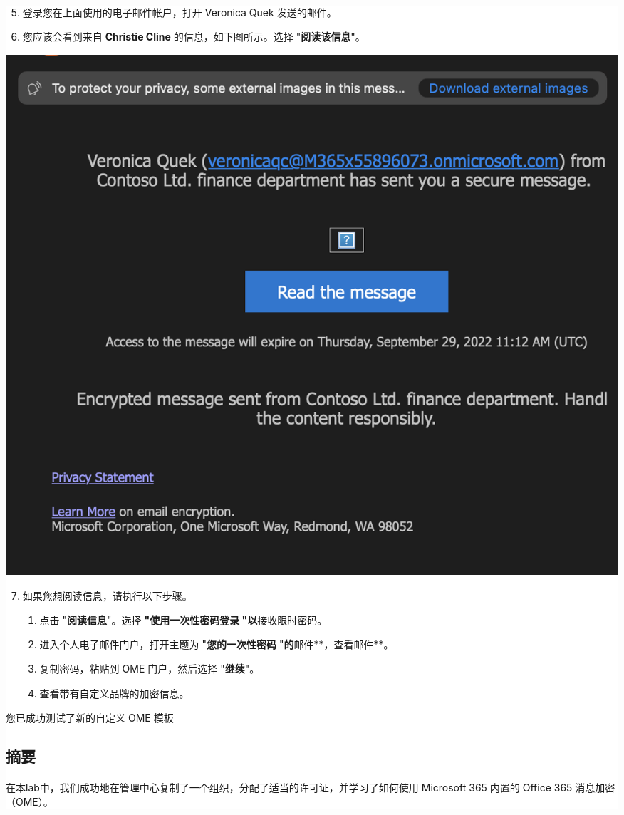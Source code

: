 5.  登录您在上面使用的电子邮件帐户，打开 Veronica Quek 发送的邮件。

6.  您应该会看到来自 **Christie Cline** 的信息，如下图所示。选择
    "**阅读该信息**"。

![BrokenImage](./media/image93.png)

7.  如果您想阅读信息，请执行以下步骤。

    1.  点击 "**阅读信息**"。选择 **"使用一次性密码登录
        "以**接收限时密码。

    2.  进入个人电子邮件门户，打开主题为 "**您的一次性密码**
        "**的**邮件**，查看邮件**。

    3.  复制密码，粘贴到 OME 门户，然后选择 "**继续**"。

    4.  查看带有自定义品牌的加密信息。

您已成功测试了新的自定义 OME 模板

## 摘要

在本lab中，我们成功地在管理中心复制了一个组织，分配了适当的许可证，并学习了如何使用
Microsoft 365 内置的 Office 365 消息加密（OME）。
